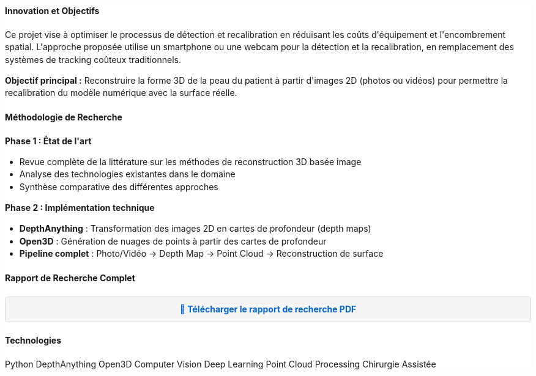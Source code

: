   <h4>Innovation et Objectifs</h4>
  <p>
    Ce projet vise à optimiser le processus de détection et recalibration en réduisant les coûts d'équipement et 
    l'encombrement spatial. L'approche proposée utilise un smartphone ou une webcam pour la détection et la 
    recalibration, en remplacement des systèmes de tracking coûteux traditionnels.
  </p>
  <p>
    <strong>Objectif principal :</strong> Reconstruire la forme 3D de la peau du patient à partir d'images 2D 
    (photos ou vidéos) pour permettre la recalibration du modèle numérique avec la surface réelle.
  </p>
  
  <h4>Méthodologie de Recherche</h4>
  <p><strong>Phase 1 : État de l'art</strong></p>
  <ul>
    <li>Revue complète de la littérature sur les méthodes de reconstruction 3D basée image</li>
    <li>Analyse des technologies existantes dans le domaine</li>
    <li>Synthèse comparative des différentes approches</li>
  </ul>
  
  <p><strong>Phase 2 : Implémentation technique</strong></p>
  <ul>
    <li><strong>DepthAnything</strong> : Transformation des images 2D en cartes de profondeur (depth maps)</li>
    <li><strong>Open3D</strong> : Génération de nuages de points à partir des cartes de profondeur</li>
    <li><strong>Pipeline complet</strong> : Photo/Vidéo → Depth Map → Point Cloud → Reconstruction de surface</li>
  </ul>
  
  <h4>Rapport de Recherche Complet</h4>
  <div class="pdf-viewer-container" style="margin: 20px 0; border: 1px solid #ddd; border-radius: 4px; overflow: hidden;">
    <iframe 
      src="/assets/rapports/TER_2025_compressed.pdf" 
      width="100%" 
      height="600px" 
      style="border: none;"
      title="Rapport - Reconstruction 3D pour Chirurgie Percutanée">
    </iframe>
    <p style="text-align: center; padding: 10px; background-color: #f5f5f5; margin: 0;">
      <a href="/assets/rapports/TER_2025_compressed.pdf" download style="text-decoration: none; color: #0366d6; font-weight: bold;">
        📄 Télécharger le rapport de recherche PDF
      </a>
    </p>
  </div>
  
  <h4>Technologies</h4>
  <p>
    <span class="tech-tag">Python</span>
    <span class="tech-tag">DepthAnything</span>
    <span class="tech-tag">Open3D</span>
    <span class="tech-tag">Computer Vision</span>
    <span class="tech-tag">Deep Learning</span>
    <span class="tech-tag">Point Cloud Processing</span>
    <span class="tech-tag">Chirurgie Assistée</span>
  </p>
</div>
